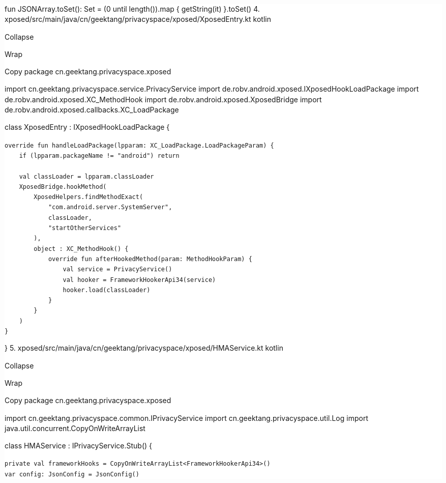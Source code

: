 fun JSONArray.toSet(): Set<String> = (0 until length()).map { getString(it) }.toSet()
4. xposed/src/main/java/cn/geektang/privacyspace/xposed/XposedEntry.kt
kotlin

Collapse

Wrap

Copy
package cn.geektang.privacyspace.xposed

import cn.geektang.privacyspace.service.PrivacyService
import de.robv.android.xposed.IXposedHookLoadPackage
import de.robv.android.xposed.XC_MethodHook
import de.robv.android.xposed.XposedBridge
import de.robv.android.xposed.callbacks.XC_LoadPackage

class XposedEntry : IXposedHookLoadPackage {

    override fun handleLoadPackage(lpparam: XC_LoadPackage.LoadPackageParam) {
        if (lpparam.packageName != "android") return

        val classLoader = lpparam.classLoader
        XposedBridge.hookMethod(
            XposedHelpers.findMethodExact(
                "com.android.server.SystemServer",
                classLoader,
                "startOtherServices"
            ),
            object : XC_MethodHook() {
                override fun afterHookedMethod(param: MethodHookParam) {
                    val service = PrivacyService()
                    val hooker = FrameworkHookerApi34(service)
                    hooker.load(classLoader)
                }
            }
        )
    }
}
5. xposed/src/main/java/cn/geektang/privacyspace/xposed/HMAService.kt
kotlin

Collapse

Wrap

Copy
package cn.geektang.privacyspace.xposed

import cn.geektang.privacyspace.common.IPrivacyService
import cn.geektang.privacyspace.util.Log
import java.util.concurrent.CopyOnWriteArrayList

class HMAService : IPrivacyService.Stub() {

    private val frameworkHooks = CopyOnWriteArrayList<FrameworkHookerApi34>()
    var config: JsonConfig = JsonConfig()
